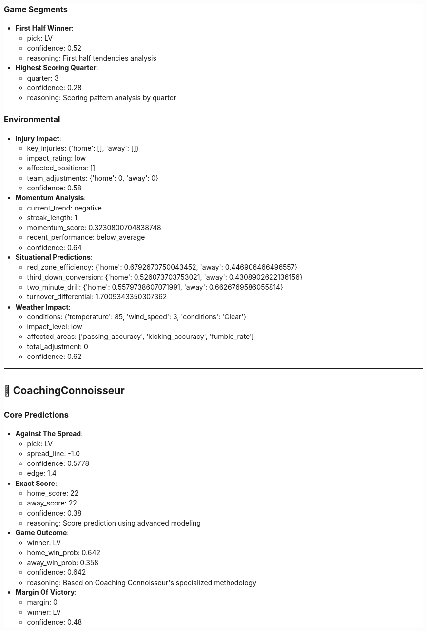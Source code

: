 ### Game Segments

- **First Half Winner**:
  - pick: LV
  - confidence: 0.52
  - reasoning: First half tendencies analysis
- **Highest Scoring Quarter**:
  - quarter: 3
  - confidence: 0.28
  - reasoning: Scoring pattern analysis by quarter

### Environmental

- **Injury Impact**:
  - key_injuries: {'home': [], 'away': []}
  - impact_rating: low
  - affected_positions: []
  - team_adjustments: {'home': 0, 'away': 0}
  - confidence: 0.58
- **Momentum Analysis**:
  - current_trend: negative
  - streak_length: 1
  - momentum_score: 0.3230800704838748
  - recent_performance: below_average
  - confidence: 0.64
- **Situational Predictions**:
  - red_zone_efficiency: {'home': 0.6792670750043452, 'away': 0.446906466496557}
  - third_down_conversion: {'home': 0.526073703753021, 'away': 0.4308902622136156}
  - two_minute_drill: {'home': 0.5579738607071991, 'away': 0.6626769586055814}
  - turnover_differential: 1.7009343350307362
- **Weather Impact**:
  - conditions: {'temperature': 85, 'wind_speed': 3, 'conditions': 'Clear'}
  - impact_level: low
  - affected_areas: ['passing_accuracy', 'kicking_accuracy', 'fumble_rate']
  - total_adjustment: 0
  - confidence: 0.62

---

## 🎯 CoachingConnoisseur

### Core Predictions

- **Against The Spread**:
  - pick: LV
  - spread_line: -1.0
  - confidence: 0.5778
  - edge: 1.4
- **Exact Score**:
  - home_score: 22
  - away_score: 22
  - confidence: 0.38
  - reasoning: Score prediction using advanced modeling
- **Game Outcome**:
  - winner: LV
  - home_win_prob: 0.642
  - away_win_prob: 0.358
  - confidence: 0.642
  - reasoning: Based on Coaching Connoisseur's specialized methodology
- **Margin Of Victory**:
  - margin: 0
  - winner: LV
  - confidence: 0.48